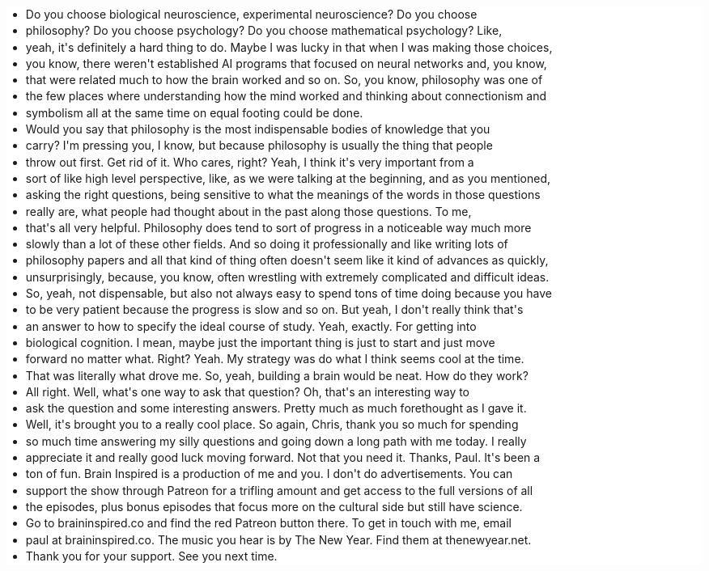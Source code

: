 *  Do you choose biological neuroscience, experimental neuroscience? Do you choose
*  philosophy? Do you choose psychology? Do you choose mathematical psychology? Like,
*  yeah, it's definitely a hard thing to do. Maybe I was lucky in that when I was making those choices,
*  you know, there weren't established AI programs that focused on neural networks and, you know,
*  that were related much to how the brain worked and so on. So, you know, philosophy was one of
*  the few places where understanding how the mind worked and thinking about connectionism and
*  symbolism all at the same time on equal footing could be done.
*  Would you say that philosophy is the most indispensable bodies of knowledge that you
*  carry? I'm pressing you, I know, but because philosophy is usually the thing that people
*  throw out first. Get rid of it. Who cares, right? Yeah, I think it's very important from a
*  sort of like high level perspective, like, as we were talking at the beginning, and as you mentioned,
*  asking the right questions, being sensitive to what the meanings of the words in those questions
*  really are, what people had thought about in the past along those questions. To me,
*  that's all very helpful. Philosophy does tend to sort of progress in a noticeable way much more
*  slowly than a lot of these other fields. And so doing it professionally and like writing lots of
*  philosophy papers and all that kind of thing often doesn't seem like it kind of advances as quickly,
*  unsurprisingly, because, you know, often wrestling with extremely complicated and difficult ideas.
*  So, yeah, not dispensable, but also not always easy to spend tons of time doing because you have
*  to be very patient because the progress is slow and so on. But yeah, I don't really think that's
*  an answer to how to specify the ideal course of study. Yeah, exactly. For getting into
*  biological cognition. I mean, maybe just the important thing is just to start and just move
*  forward no matter what. Right? Yeah. My strategy was do what I think seems cool at the time.
*  That was literally what drove me. So, yeah, building a brain would be neat. How do they work?
*  All right. Well, what's one way to ask that question? Oh, that's an interesting way to
*  ask the question and some interesting answers. Pretty much as much forethought as I gave it.
*  Well, it's brought you to a really cool place. So again, Chris, thank you so much for spending
*  so much time answering my silly questions and going down a long path with me today. I really
*  appreciate it and really good luck moving forward. Not that you need it. Thanks, Paul. It's been a
*  ton of fun. Brain Inspired is a production of me and you. I don't do advertisements. You can
*  support the show through Patreon for a trifling amount and get access to the full versions of all
*  the episodes, plus bonus episodes that focus more on the cultural side but still have science.
*  Go to braininspired.co and find the red Patreon button there. To get in touch with me, email
*  paul at braininspired.co. The music you hear is by The New Year. Find them at thenewyear.net.
*  Thank you for your support. See you next time.
